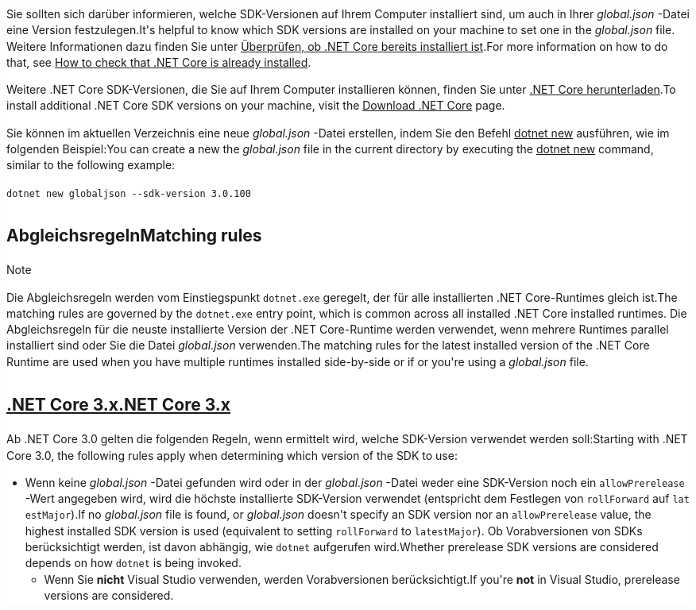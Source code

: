 <span data-ttu-id="5361d-185">Sie sollten sich darüber informieren, welche SDK-Versionen auf Ihrem Computer installiert sind, um auch in Ihrer *global.json* -Datei eine Version festzulegen.</span><span class="sxs-lookup"><span data-stu-id="5361d-185">It's helpful to know which SDK versions are installed on your machine to set one in the *global.json* file.</span></span> <span data-ttu-id="5361d-186">Weitere Informationen dazu finden Sie unter [Überprüfen, ob .NET Core bereits installiert ist](../install/how-to-detect-installed-versions.md#check-sdk-versions).</span><span class="sxs-lookup"><span data-stu-id="5361d-186">For more information on how to do that, see [How to check that .NET Core is already installed](../install/how-to-detect-installed-versions.md#check-sdk-versions).</span></span>

<span data-ttu-id="5361d-187">Weitere .NET Core SDK-Versionen, die Sie auf Ihrem Computer installieren können, finden Sie unter [.NET Core herunterladen](https://dotnet.microsoft.com/download/dotnet-core).</span><span class="sxs-lookup"><span data-stu-id="5361d-187">To install additional .NET Core SDK versions on your machine, visit the [Download .NET Core](https://dotnet.microsoft.com/download/dotnet-core) page.</span></span>

<span data-ttu-id="5361d-188">Sie können im aktuellen Verzeichnis eine neue *global.json* -Datei erstellen, indem Sie den Befehl [dotnet new](dotnet-new.md) ausführen, wie im folgenden Beispiel:</span><span class="sxs-lookup"><span data-stu-id="5361d-188">You can create a new the *global.json* file in the current directory by executing the [dotnet new](dotnet-new.md) command, similar to the following example:</span></span>

```dotnetcli
dotnet new globaljson --sdk-version 3.0.100
```

## <a name="matching-rules"></a><span data-ttu-id="5361d-189">Abgleichsregeln</span><span class="sxs-lookup"><span data-stu-id="5361d-189">Matching rules</span></span>

> [!NOTE]
> <span data-ttu-id="5361d-190">Die Abgleichsregeln werden vom Einstiegspunkt `dotnet.exe` geregelt, der für alle installierten .NET Core-Runtimes gleich ist.</span><span class="sxs-lookup"><span data-stu-id="5361d-190">The matching rules are governed by the `dotnet.exe` entry point, which is common across all installed .NET Core installed runtimes.</span></span> <span data-ttu-id="5361d-191">Die Abgleichsregeln für die neuste installierte Version der .NET Core-Runtime werden verwendet, wenn mehrere Runtimes parallel installiert sind oder Sie die Datei *global.json* verwenden.</span><span class="sxs-lookup"><span data-stu-id="5361d-191">The matching rules for the latest installed version of the .NET Core Runtime are used when you have multiple runtimes installed side-by-side or if or you're using a *global.json* file.</span></span>

## <a name="net-core-3x"></a>[<span data-ttu-id="5361d-192">.NET Core 3.x</span><span class="sxs-lookup"><span data-stu-id="5361d-192">.NET Core 3.x</span></span>](#tab/netcore3x)

<span data-ttu-id="5361d-193">Ab .NET Core 3.0 gelten die folgenden Regeln, wenn ermittelt wird, welche SDK-Version verwendet werden soll:</span><span class="sxs-lookup"><span data-stu-id="5361d-193">Starting with .NET Core 3.0, the following rules apply when determining which version of the SDK to use:</span></span>

- <span data-ttu-id="5361d-194">Wenn keine *global.json* -Datei gefunden wird oder in der *global.json* -Datei weder eine SDK-Version noch ein `allowPrerelease`-Wert angegeben wird, wird die höchste installierte SDK-Version verwendet (entspricht dem Festlegen von `rollForward` auf `latestMajor`).</span><span class="sxs-lookup"><span data-stu-id="5361d-194">If no *global.json* file is found, or *global.json* doesn't specify an SDK version nor an `allowPrerelease` value, the highest installed SDK version is used (equivalent to setting `rollForward` to `latestMajor`).</span></span> <span data-ttu-id="5361d-195">Ob Vorabversionen von SDKs berücksichtigt werden, ist davon abhängig, wie `dotnet` aufgerufen wird.</span><span class="sxs-lookup"><span data-stu-id="5361d-195">Whether prerelease SDK versions are considered depends on how `dotnet` is being invoked.</span></span>
  - <span data-ttu-id="5361d-196">Wenn Sie **nicht** Visual Studio verwenden, werden Vorabversionen berücksichtigt.</span><span class="sxs-lookup"><span data-stu-id="5361d-196">If you're **not** in Visual Studio, prerelease versions are considered.</span></span>